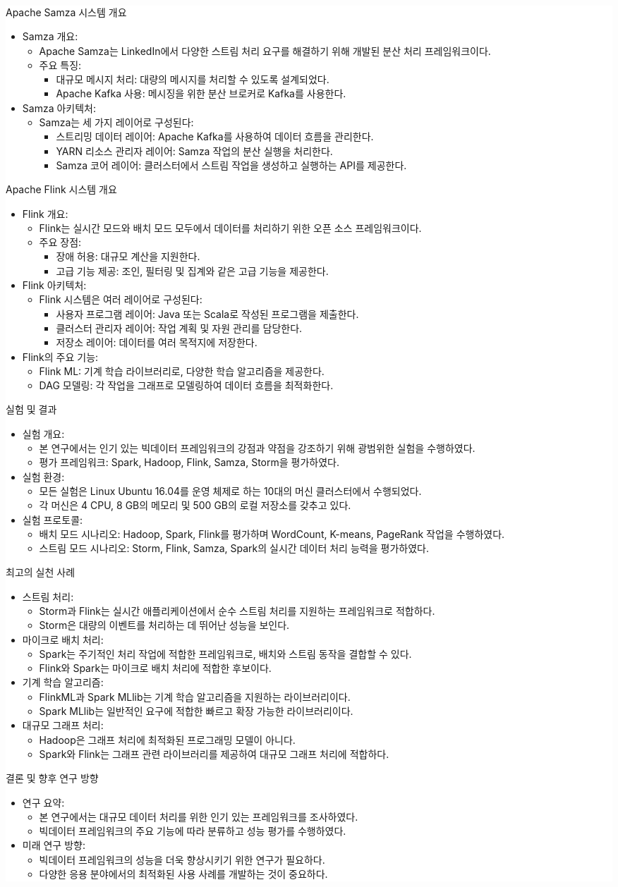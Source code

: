 Apache Samza 시스템 개요

- Samza 개요:
  - Apache Samza는 LinkedIn에서 다양한 스트림 처리 요구를 해결하기 위해 개발된 분산 처리 프레임워크이다.
  - 주요 특징:
    - 대규모 메시지 처리: 대량의 메시지를 처리할 수 있도록 설계되었다.
    - Apache Kafka 사용: 메시징을 위한 분산 브로커로 Kafka를 사용한다.
- Samza 아키텍처:
  - Samza는 세 가지 레이어로 구성된다:
    - 스트리밍 데이터 레이어: Apache Kafka를 사용하여 데이터 흐름을 관리한다.
    - YARN 리소스 관리자 레이어: Samza 작업의 분산 실행을 처리한다.
    - Samza 코어 레이어: 클러스터에서 스트림 작업을 생성하고 실행하는 API를 제공한다.

Apache Flink 시스템 개요

- Flink 개요:
  - Flink는 실시간 모드와 배치 모드 모두에서 데이터를 처리하기 위한 오픈 소스 프레임워크이다.
  - 주요 장점:
    - 장애 허용: 대규모 계산을 지원한다.
    - 고급 기능 제공: 조인, 필터링 및 집계와 같은 고급 기능을 제공한다.
- Flink 아키텍처:
  - Flink 시스템은 여러 레이어로 구성된다:
    - 사용자 프로그램 레이어: Java 또는 Scala로 작성된 프로그램을 제출한다.
    - 클러스터 관리자 레이어: 작업 계획 및 자원 관리를 담당한다.
    - 저장소 레이어: 데이터를 여러 목적지에 저장한다.
- Flink의 주요 기능:
  - Flink ML: 기계 학습 라이브러리로, 다양한 학습 알고리즘을 제공한다.
  - DAG 모델링: 각 작업을 그래프로 모델링하여 데이터 흐름을 최적화한다.

실험 및 결과

- 실험 개요:
  - 본 연구에서는 인기 있는 빅데이터 프레임워크의 강점과 약점을 강조하기 위해 광범위한 실험을 수행하였다.
  - 평가 프레임워크: Spark, Hadoop, Flink, Samza, Storm을 평가하였다.
- 실험 환경:
  - 모든 실험은 Linux Ubuntu 16.04를 운영 체제로 하는 10대의 머신 클러스터에서 수행되었다.
  - 각 머신은 4 CPU, 8 GB의 메모리 및 500 GB의 로컬 저장소를 갖추고 있다.
- 실험 프로토콜:
  - 배치 모드 시나리오: Hadoop, Spark, Flink를 평가하며 WordCount, K-means, PageRank 작업을 수행하였다.
  - 스트림 모드 시나리오: Storm, Flink, Samza, Spark의 실시간 데이터 처리 능력을 평가하였다.

최고의 실천 사례

- 스트림 처리:
  - Storm과 Flink는 실시간 애플리케이션에서 순수 스트림 처리를 지원하는 프레임워크로 적합하다.
  - Storm은 대량의 이벤트를 처리하는 데 뛰어난 성능을 보인다.
- 마이크로 배치 처리:
  - Spark는 주기적인 처리 작업에 적합한 프레임워크로, 배치와 스트림 동작을 결합할 수 있다.
  - Flink와 Spark는 마이크로 배치 처리에 적합한 후보이다.
- 기계 학습 알고리즘:
  - FlinkML과 Spark MLlib는 기계 학습 알고리즘을 지원하는 라이브러리이다.
  - Spark MLlib는 일반적인 요구에 적합한 빠르고 확장 가능한 라이브러리이다.
- 대규모 그래프 처리:
  - Hadoop은 그래프 처리에 최적화된 프로그래밍 모델이 아니다.
  - Spark와 Flink는 그래프 관련 라이브러리를 제공하여 대규모 그래프 처리에 적합하다.

결론 및 향후 연구 방향

- 연구 요약:
  - 본 연구에서는 대규모 데이터 처리를 위한 인기 있는 프레임워크를 조사하였다.
  - 빅데이터 프레임워크의 주요 기능에 따라 분류하고 성능 평가를 수행하였다.
- 미래 연구 방향:
  - 빅데이터 프레임워크의 성능을 더욱 향상시키기 위한 연구가 필요하다.
  - 다양한 응용 분야에서의 최적화된 사용 사례를 개발하는 것이 중요하다.
